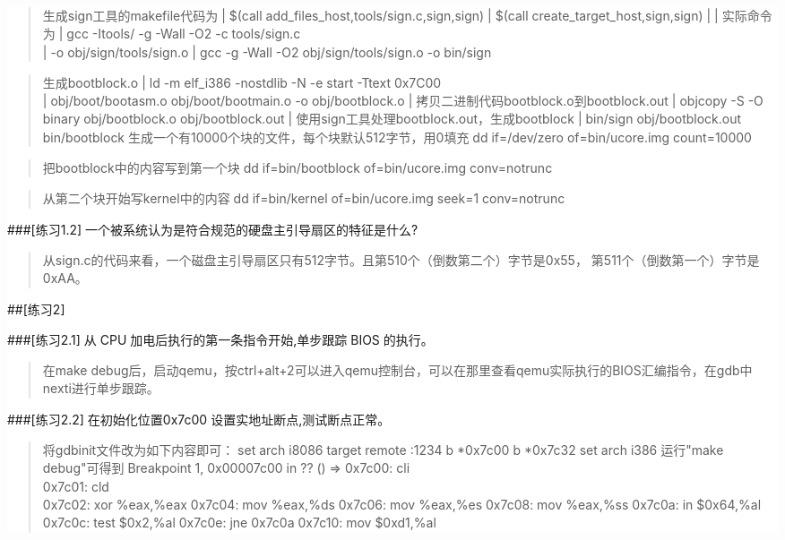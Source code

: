 > 生成sign工具的makefile代码为
	| $(call add_files_host,tools/sign.c,sign,sign)
	| $(call create_target_host,sign,sign)
	| 
	| 实际命令为
	| gcc -Itools/ -g -Wall -O2 -c tools/sign.c \
	| 	-o obj/sign/tools/sign.o
	| gcc -g -Wall -O2 obj/sign/tools/sign.o -o bin/sign

> 生成bootblock.o
	| ld -m    elf_i386 -nostdlib -N -e start -Ttext 0x7C00 \
	|	obj/boot/bootasm.o obj/boot/bootmain.o -o obj/bootblock.o
	| 拷贝二进制代码bootblock.o到bootblock.out
	| objcopy -S -O binary obj/bootblock.o obj/bootblock.out
	| 使用sign工具处理bootblock.out，生成bootblock
	| bin/sign obj/bootblock.out bin/bootblock
 生成一个有10000个块的文件，每个块默认512字节，用0填充
 dd if=/dev/zero of=bin/ucore.img count=10000

> 把bootblock中的内容写到第一个块
> dd if=bin/bootblock of=bin/ucore.img conv=notrunc

> 从第二个块开始写kernel中的内容
> dd if=bin/kernel of=bin/ucore.img seek=1 conv=notrunc

###[练习1.2] 一个被系统认为是符合规范的硬盘主引导扇区的特征是什么?

> 从sign.c的代码来看，一个磁盘主引导扇区只有512字节。且第510个（倒数第二个）字节是0x55，
第511个（倒数第一个）字节是0xAA。

##[练习2]

###[练习2.1] 从 CPU 加电后执行的第一条指令开始,单步跟踪 BIOS 的执行。

> 在make debug后，启动qemu，按ctrl+alt+2可以进入qemu控制台，可以在那里查看qemu实际执行的BIOS汇编指令，在gdb中nexti进行单步跟踪。

###[练习2.2] 在初始化位置0x7c00 设置实地址断点,测试断点正常。
> 将gdbinit文件改为如下内容即可：
	set arch i8086 
	target remote :1234
	b *0x7c00
	b *0x7c32
	set arch i386
运行"make debug"可得到
	Breakpoint 1, 0x00007c00 in ?? ()
	=> 0x7c00:      cli    
	   0x7c01:      cld    
	   0x7c02:      xor    %eax,%eax
	   0x7c04:      mov    %eax,%ds
	   0x7c06:      mov    %eax,%es
	   0x7c08:      mov    %eax,%ss 
	   0x7c0a:      in     $0x64,%al
	   0x7c0c:      test   $0x2,%al
	   0x7c0e:      jne    0x7c0a
	   0x7c10:      mov    $0xd1,%al
